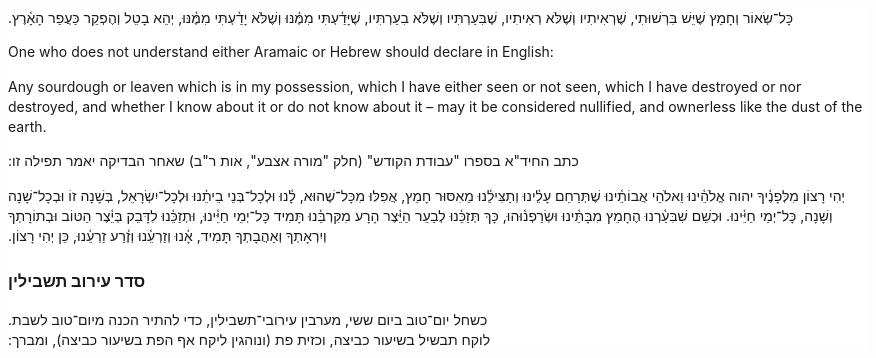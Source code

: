 כָּל־שְׂאוֹר וְחָמֵץ שֶׁיֵּשׁ בִּרְשׁוּתִי, שֶׁרְאִיתִיו וְשֶׁלֹּא רְאִיתִיו, שֶׁבִּעַרְתִּיו וְשֶׁלֹּא בִעַרְתִּיו, שֶׁיָּדַ֫עְתִּי מִמֶּ֫נּוּ וְשֶׁלֹּא יָדַ֫עְתִּי מִמֶּ֫נּוּ, יְהֵא בָטֵל וְהֶפְקֵר כַּעֲפַר הָאָ֫רֶץ.‏
</span></div></td>

<td style="vertical-align:top;">
<div class="english">
One who does not understand either Aramaic or Hebrew should declare in English: 

Any sourdough or leaven which is in my possession, which I have either seen or not seen, which I have destroyed or nor destroyed, and whether I know about it or do not know about it – may it be considered nullified, and ownerless like the dust of the earth.
</div></td></tr>


<tr><td style="vertical-align:top;">
<div class="liturgy"><span lang="he">
כתב החיד"א בספרו "עבודת הקודש" (חלק "מורה אצבע", אות ר"ב) שאחר הבדיקה יאמר תפילה זו:‏

יְהִי רָצוֹן מִלְּפָנֶ֫יךָ יהוה אֱלֹהֵ֫ינוּ וֵאלֹהֵי אֲבוֹתֵ֫ינוּ שֶׁתְּרַחֵם עָלֵ֫ינוּ וְתַצִּילֵ֫נוּ מֵאִסּוּר חָמֵץ, אֲפִלּוּ מִכָּל־שֶׁהוּא, לָ֫נוּ וּלְכָל־בְּנֵי בֵיתֵ֫נוּ וּלְכָל־יִשְׂרָאֵל, בְּשָׁנָה זוֹ וּבְכָל־שָׁנָה וְשָׁנָה, כָּל־יְמֵי חַיֵּ֫ינוּ. וּכְשֵׁם שִׁבִּעַ֫רְנוּ הֶחָמֵץ מִבָּתֵּ֫ינוּ וּשְׂרַפְנ֫וּהוּ, כָּךְ תְּזַכֵּ֫נוּ לְבַעֵר הַיֵּ֫צֶר הָרָע מִקִּרְבֵּ֫נוּ תָּמִיד כָּל־יְמֵי חַיֵּ֫ינוּ, וּתְזַכֵּ֫נוּ לִדָּבֵק בְּיֵ֫צֶר הַטּוֹב וּבְתוֹרָתְךָ וְיִרְאָתְךָ וְאַהֲבָתְךָ תָּמִיד, אָ֫נוּ וְזַרְעֵ֫נוּ וְזֶ֫רַע זַרְעֵ֫נוּ, כֵּן יְהִי רָצוֹן.‏
</span></div></td>

<td style="vertical-align:top;">
<div class="english">

</div></td></tr>


<tr>
<td style="vertical-align:top;">
<div class="liturgy"><span  lang="he">
<h3>סדר עירוב תשבילין</h3>
</span></div></td>

<td style="vertical-align:top;">
<div class="english">

</div></td></tr>


<tr><td style="vertical-align:top;">
<div class="liturgy"><span lang="he">
כשחל יום־טוב ביום ששי, מערבין עירובי־תשבילין, כדי להתיר הכנה מיום־טוב לשבת.‏
</span></div></td>

<td style="vertical-align:top;">
<div class="english">

</div></td></tr>


<tr><td style="vertical-align:top;">
<div class="liturgy"><span lang="he">
לוקח תבשיל בשיעור כביצה, וכזית פת (ונוהגין ליקח אף הפת בשיעור כביצה), ומברך:‏
